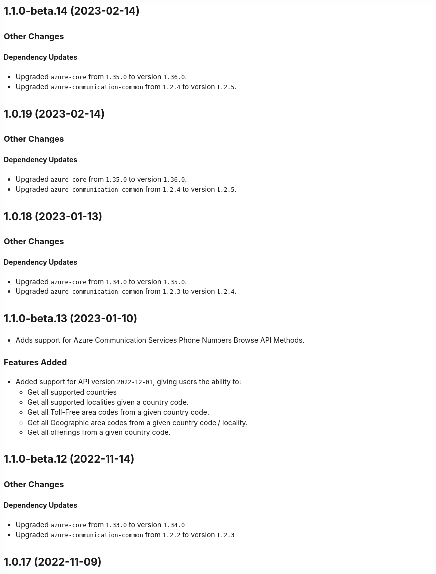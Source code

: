 ## 1.1.0-beta.14 (2023-02-14)

### Other Changes

#### Dependency Updates

- Upgraded `azure-core` from `1.35.0` to version `1.36.0`.
- Upgraded `azure-communication-common` from `1.2.4` to version `1.2.5`.


## 1.0.19 (2023-02-14)

### Other Changes

#### Dependency Updates

- Upgraded `azure-core` from `1.35.0` to version `1.36.0`.
- Upgraded `azure-communication-common` from `1.2.4` to version `1.2.5`.


## 1.0.18 (2023-01-13)

### Other Changes

#### Dependency Updates

- Upgraded `azure-core` from `1.34.0` to version `1.35.0`.
- Upgraded `azure-communication-common` from `1.2.3` to version `1.2.4`.

## 1.1.0-beta.13 (2023-01-10)
- Adds support for Azure Communication Services Phone Numbers Browse API Methods.

### Features Added
- Added support for API version `2022-12-01`, giving users the ability to: 
  - Get all supported countries
  - Get all supported localities given a country code.
  - Get all Toll-Free area codes from a given country code.
  - Get all Geographic area codes from a given country code / locality.
  - Get all offerings from a given country code.

## 1.1.0-beta.12 (2022-11-14)

### Other Changes

#### Dependency Updates
- Upgraded `azure-core` from `1.33.0` to version `1.34.0`
- Upgraded `azure-communication-common` from `1.2.2` to version `1.2.3`

## 1.0.17 (2022-11-09)
